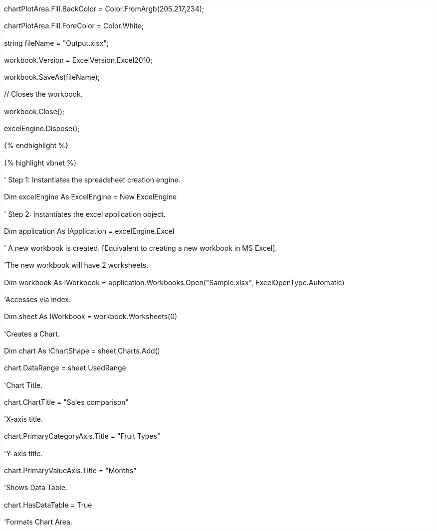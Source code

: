 chartPlotArea.Fill.BackColor = Color.FromArgb(205,217,234);

chartPlotArea.Fill.ForeColor = Color.White;



string fileName = "Output.xlsx";

workbook.Version = ExcelVersion.Excel2010;



workbook.SaveAs(fileName);



// Closes the workbook.

workbook.Close();

excelEngine.Dispose();         


{% endhighlight %}



{% highlight vbnet %} 


' Step 1: Instantiates the spreadsheet creation engine.

Dim excelEngine As ExcelEngine = New ExcelEngine



' Step 2: Instantiates the excel application object.

Dim application As IApplication = excelEngine.Excel



' A new workbook is created. [Equivalent to creating a new workbook in MS Excel].

'The new workbook will have 2 worksheets.

Dim workbook As IWorkbook = application.Workbooks.Open("Sample.xlsx", ExcelOpenType.Automatic)



'Accesses via index.

Dim sheet As IWorkbook = workbook.Worksheets(0)



'Creates a Chart.

Dim chart As IChartShape = sheet.Charts.Add()



chart.DataRange = sheet.UsedRange



'Chart Title.

chart.ChartTitle = "Sales comparison"



'X-axis title.

chart.PrimaryCategoryAxis.Title = "Fruit Types"



'Y-axis title.

chart.PrimaryValueAxis.Title = "Months"



'Shows Data Table.

chart.HasDataTable = True



'Formats Chart Area.